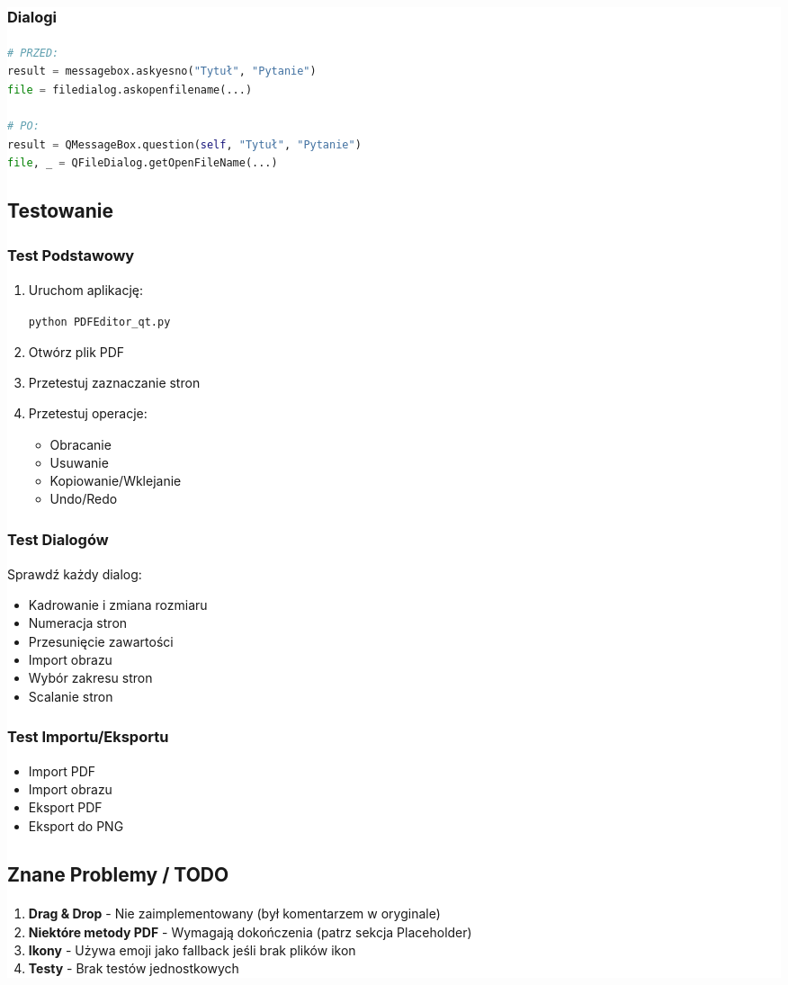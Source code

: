 ### Dialogi
```python
# PRZED:
result = messagebox.askyesno("Tytuł", "Pytanie")
file = filedialog.askopenfilename(...)

# PO:
result = QMessageBox.question(self, "Tytuł", "Pytanie")
file, _ = QFileDialog.getOpenFileName(...)
```

## Testowanie

### Test Podstawowy

1. Uruchom aplikację:
   ```bash
   python PDFEditor_qt.py
   ```

2. Otwórz plik PDF
3. Przetestuj zaznaczanie stron
4. Przetestuj operacje:
   - Obracanie
   - Usuwanie
   - Kopiowanie/Wklejanie
   - Undo/Redo

### Test Dialogów

Sprawdź każdy dialog:
- Kadrowanie i zmiana rozmiaru
- Numeracja stron
- Przesunięcie zawartości
- Import obrazu
- Wybór zakresu stron
- Scalanie stron

### Test Importu/Eksportu

- Import PDF
- Import obrazu
- Eksport PDF
- Eksport do PNG

## Znane Problemy / TODO

1. **Drag & Drop** - Nie zaimplementowany (był komentarzem w oryginale)
2. **Niektóre metody PDF** - Wymagają dokończenia (patrz sekcja Placeholder)
3. **Ikony** - Używa emoji jako fallback jeśli brak plików ikon
4. **Testy** - Brak testów jednostkowych
